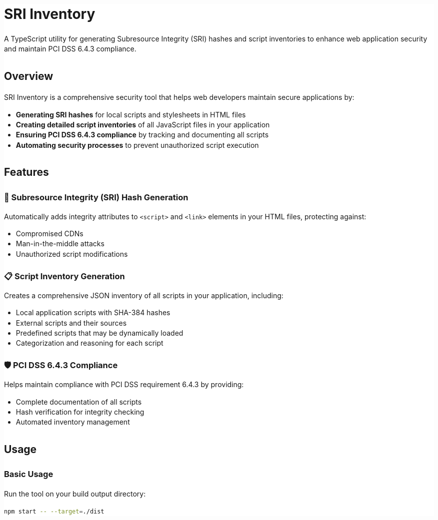 # SRI Inventory

A TypeScript utility for generating Subresource Integrity (SRI) hashes and script inventories to enhance web application security and maintain PCI DSS 6.4.3 compliance.

## Overview

SRI Inventory is a comprehensive security tool that helps web developers maintain secure applications by:

- **Generating SRI hashes** for local scripts and stylesheets in HTML files
- **Creating detailed script inventories** of all JavaScript files in your application
- **Ensuring PCI DSS 6.4.3 compliance** by tracking and documenting all scripts
- **Automating security processes** to prevent unauthorized script execution

## Features

### 🔐 Subresource Integrity (SRI) Hash Generation

Automatically adds integrity attributes to `<script>` and `<link>` elements in your HTML files, protecting against:

- Compromised CDNs
- Man-in-the-middle attacks
- Unauthorized script modifications

### 📋 Script Inventory Generation

Creates a comprehensive JSON inventory of all scripts in your application, including:

- Local application scripts with SHA-384 hashes
- External scripts and their sources
- Predefined scripts that may be dynamically loaded
- Categorization and reasoning for each script

### 🛡️ PCI DSS 6.4.3 Compliance

Helps maintain compliance with PCI DSS requirement 6.4.3 by providing:

- Complete documentation of all scripts
- Hash verification for integrity checking
- Automated inventory management

## Usage

### Basic Usage

Run the tool on your build output directory:

```bash
npm start -- --target=./dist
```

